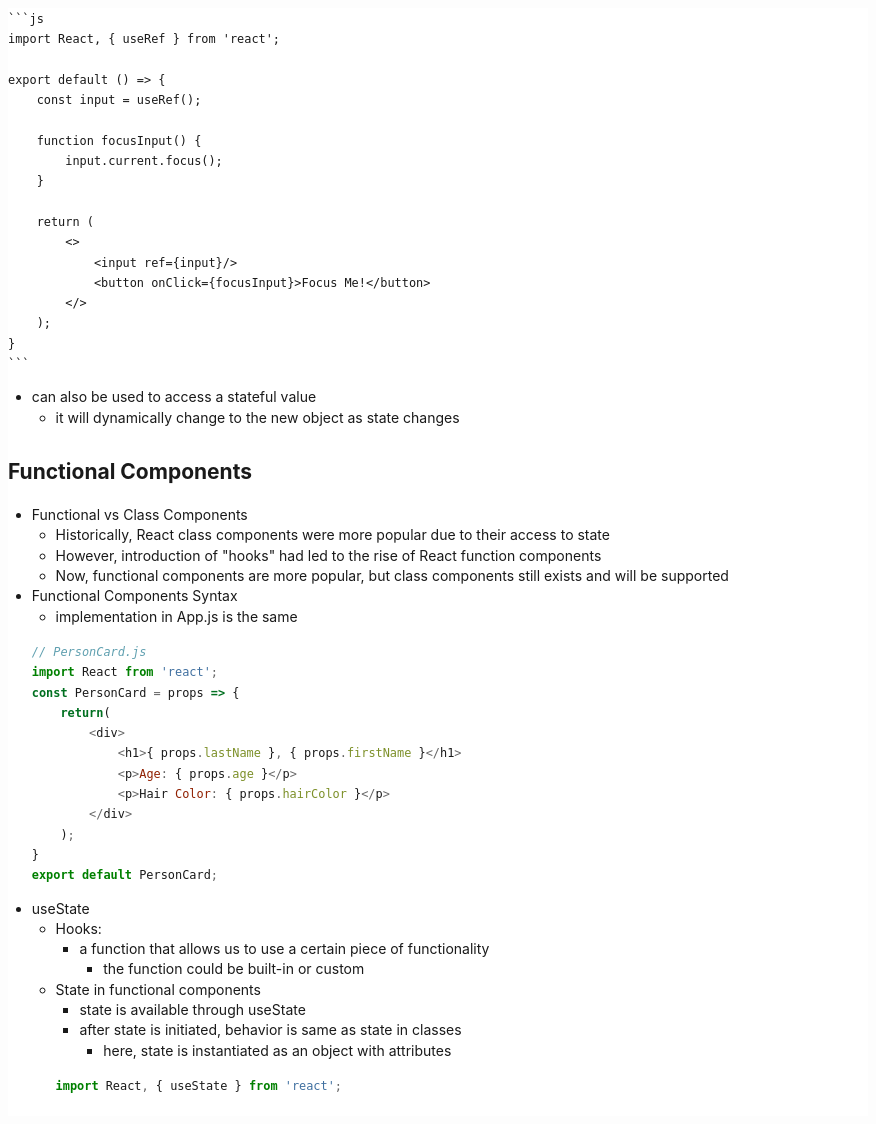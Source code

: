     ```js
    import React, { useRef } from 'react';
    
    export default () => {
        const input = useRef();
    
        function focusInput() {
            input.current.focus();
        }
    
        return (
            <>
                <input ref={input}/>
                <button onClick={focusInput}>Focus Me!</button>
            </>
        );
    }
    ```
  - can also be used to access a stateful value
    - it will dynamically change to the new object as state changes


## Functional Components
- Functional vs Class Components
  - Historically, React class components were more popular due to their access to state
  - However, introduction of "hooks" had led to the rise of React function components
  - Now, functional components are more popular, but class components still exists and will be supported
- Functional Components Syntax
  - implementation in App.js is the same
  ``` js
  // PersonCard.js
  import React from 'react';
  const PersonCard = props => {
      return(
          <div>
              <h1>{ props.lastName }, { props.firstName }</h1>
              <p>Age: { props.age }</p>
              <p>Hair Color: { props.hairColor }</p>
          </div>
      );
  }
  export default PersonCard;
  ```
- useState
  - Hooks:
    - a function that allows us to use a certain piece of functionality
      - the function could be built-in or custom
  - State in functional components
    - state is available through useState
    - after state is initiated, behavior is same as state in classes
      - here, state is instantiated as an object with attributes
    ``` js
    import React, { useState } from 'react';
        